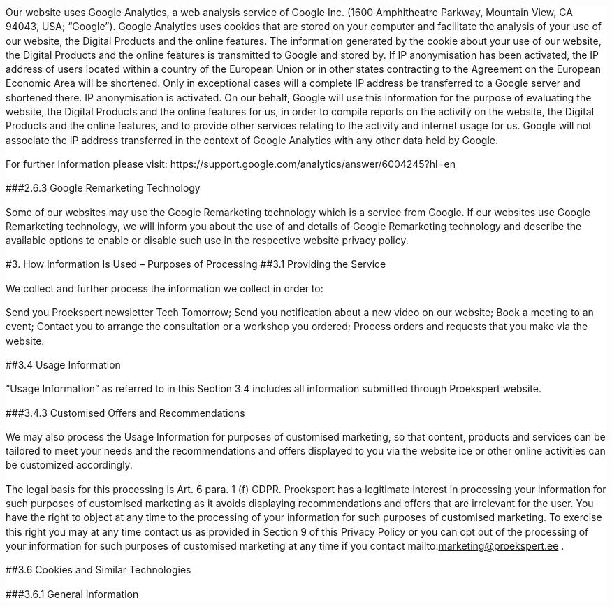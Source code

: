 Our website uses Google Analytics, a web analysis service of Google Inc. (1600 Amphitheatre Parkway, Mountain View, CA 94043, USA; “Google”). Google Analytics uses cookies that are stored on your computer and facilitate the analysis of your use of our website, the Digital Products and the online features. The information generated by the cookie about your use of our website, the Digital Products and the online features is transmitted to Google and stored by. If IP anonymisation has been activated, the IP address of users located within a country of the European Union or in other states contracting to the Agreement on the European Economic Area will be shortened. Only in exceptional cases will a complete IP address be transferred to a Google server and shortened there. IP anonymisation is activated. On our behalf, Google will use this information for the purpose of evaluating the website, the Digital Products and the online features for us, in order to compile reports on the activity on the website, the Digital Products and the online features, and to provide other services relating to the activity and internet usage for us. Google will not associate the IP address transferred in the context of Google Analytics with any other data held by Google.

For further information please visit: https://support.google.com/analytics/answer/6004245?hl=en

###2.6.3 Google Remarketing Technology

Some of our websites may use the Google Remarketing technology which is a service from Google. If our websites use Google Remarketing technology, we will inform you about the use of and details of Google Remarketing technology and describe the available options to enable or disable such use in the respective website privacy policy.

#3. How Information Is Used – Purposes of Processing
##3.1 Providing the Service

We collect and further process the information we collect in order to:

Send you Proekspert newsletter Tech Tomorrow;
Send you notification about a new video on our website;
Book a meeting to an event;
Contact you to arrange the consultation or a workshop you ordered;
Process orders and requests that you make via the website.

##3.4 Usage Information

“Usage Information” as referred to in this Section 3.4 includes all information submitted through Proekspert website.

###3.4.3 Customised Offers and Recommendations

We may also process the Usage Information for purposes of customised marketing, so that content, products and services can be tailored to meet your needs and the recommendations and offers displayed to you via the website ice or other online activities can be customized accordingly.

The legal basis for this processing is Art. 6 para. 1 (f) GDPR. Proekspert has a legitimate interest in processing your information for such purposes of customised marketing as it avoids displaying recommendations and offers that are irrelevant for the user. You have the right to object at any time to the processing of your information for such purposes of customised marketing. To exercise this right you may at any time contact us as provided in Section 9 of this Privacy Policy or you can opt out of the processing of your information for such purposes of customised marketing at any time if you contact mailto:marketing@proekspert.ee .

##3.6 Cookies and Similar Technologies

###3.6.1 General Information
